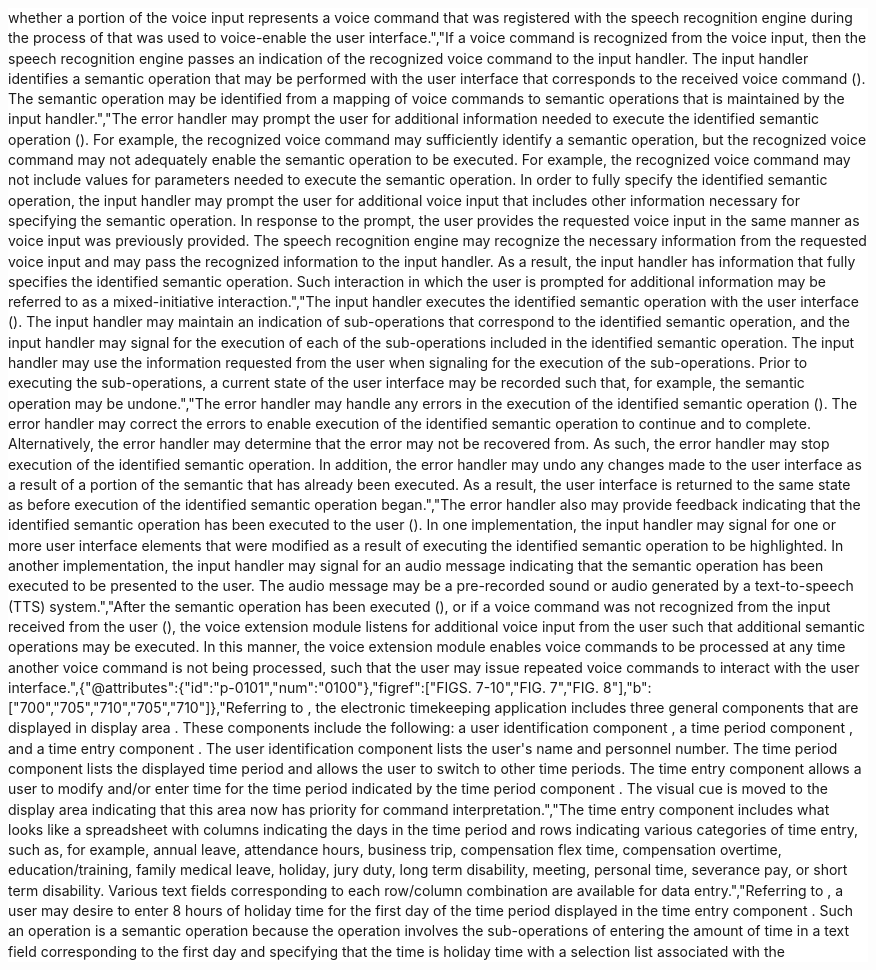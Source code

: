 whether a portion of the voice input represents a voice command that was registered with the speech recognition engine during the process  of  that was used to voice-enable the user interface.","If a voice command is recognized from the voice input, then the speech recognition engine passes an indication of the recognized voice command to the input handler. The input handler identifies a semantic operation that may be performed with the user interface that corresponds to the received voice command (). The semantic operation may be identified from a mapping of voice commands to semantic operations that is maintained by the input handler.","The error handler may prompt the user for additional information needed to execute the identified semantic operation (). For example, the recognized voice command may sufficiently identify a semantic operation, but the recognized voice command may not adequately enable the semantic operation to be executed. For example, the recognized voice command may not include values for parameters needed to execute the semantic operation. In order to fully specify the identified semantic operation, the input handler may prompt the user for additional voice input that includes other information necessary for specifying the semantic operation. In response to the prompt, the user provides the requested voice input in the same manner as voice input was previously provided. The speech recognition engine may recognize the necessary information from the requested voice input and may pass the recognized information to the input handler. As a result, the input handler has information that fully specifies the identified semantic operation. Such interaction in which the user is prompted for additional information may be referred to as a mixed-initiative interaction.","The input handler executes the identified semantic operation with the user interface (). The input handler may maintain an indication of sub-operations that correspond to the identified semantic operation, and the input handler may signal for the execution of each of the sub-operations included in the identified semantic operation. The input handler may use the information requested from the user when signaling for the execution of the sub-operations. Prior to executing the sub-operations, a current state of the user interface may be recorded such that, for example, the semantic operation may be undone.","The error handler may handle any errors in the execution of the identified semantic operation (). The error handler may correct the errors to enable execution of the identified semantic operation to continue and to complete. Alternatively, the error handler may determine that the error may not be recovered from. As such, the error handler may stop execution of the identified semantic operation. In addition, the error handler may undo any changes made to the user interface as a result of a portion of the semantic that has already been executed. As a result, the user interface is returned to the same state as before execution of the identified semantic operation began.","The error handler also may provide feedback indicating that the identified semantic operation has been executed to the user (). In one implementation, the input handler may signal for one or more user interface elements that were modified as a result of executing the identified semantic operation to be highlighted. In another implementation, the input handler may signal for an audio message indicating that the semantic operation has been executed to be presented to the user. The audio message may be a pre-recorded sound or audio generated by a text-to-speech (TTS) system.","After the semantic operation has been executed (), or if a voice command was not recognized from the input received from the user (), the voice extension module listens for additional voice input from the user such that additional semantic operations may be executed. In this manner, the voice extension module enables voice commands to be processed at any time another voice command is not being processed, such that the user may issue repeated voice commands to interact with the user interface.",{"@attributes":{"id":"p-0101","num":"0100"},"figref":["FIGS. 7-10","FIG. 7","FIG. 8"],"b":["700","705","710","705","710"]},"Referring to , the electronic timekeeping application includes three general components that are displayed in display area . These components include the following: a user identification component , a time period component , and a time entry component . The user identification component  lists the user's name and personnel number. The time period component  lists the displayed time period and allows the user to switch to other time periods. The time entry component  allows a user to modify and\/or enter time for the time period indicated by the time period component . The visual cue is moved to the display area  indicating that this area now has priority for command interpretation.","The time entry component  includes what looks like a spreadsheet with columns indicating the days in the time period and rows indicating various categories of time entry, such as, for example, annual leave, attendance hours, business trip, compensation flex time, compensation overtime, education\/training, family medical leave, holiday, jury duty, long term disability, meeting, personal time, severance pay, or short term disability. Various text fields corresponding to each row\/column combination are available for data entry.","Referring to , a user may desire to enter 8 hours of holiday time for the first day of the time period displayed in the time entry component . Such an operation is a semantic operation because the operation involves the sub-operations of entering the amount of time in a text field corresponding to the first day and specifying that the time is holiday time with a selection list associated with the